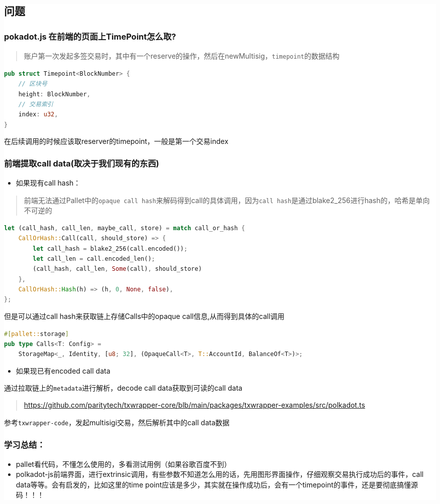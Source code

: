 ## 问题
### pokadot.js 在前端的页面上TimePoint怎么取?
> 账户第一次发起多签交易时，其中有一个reserve的操作，然后在newMultisig，`timepoint`的数据结构
```rust
pub struct Timepoint<BlockNumber> {
    // 区块号
	height: BlockNumber,
    // 交易索引
	index: u32,
}
```
在后续调用的时候应该取reserver的timepoint，一般是第一个交易index

### 前端提取call data(取决于我们现有的东西)

- 如果现有call hash：
>前端无法通过Pallet中的`opaque call hash`来解码得到call的具体调用，因为`call hash`是通过blake2_256进行hash的，哈希是单向不可逆的
```rust
let (call_hash, call_len, maybe_call, store) = match call_or_hash {
	CallOrHash::Call(call, should_store) => {
	    let call_hash = blake2_256(call.encoded());
	    let call_len = call.encoded_len();
	    (call_hash, call_len, Some(call), should_store)
	},
	CallOrHash::Hash(h) => (h, 0, None, false),
};
```
但是可以通过call hash来获取链上存储Calls中的opaque call信息,从而得到具体的call调用
```rust
#[pallet::storage]
pub type Calls<T: Config> =
	StorageMap<_, Identity, [u8; 32], (OpaqueCall<T>, T::AccountId, BalanceOf<T>)>;
```

- 如果现已有encoded call data

通过拉取链上的`metadata`进行解析，decode call data获取到可读的call data
>https://github.com/paritytech/txwrapper-core/blb/main/packages/txwrapper-examples/src/polkadot.ts 

参考`txwrapper-code`，发起multisigi交易，然后解析其中的call data数据


### 学习总结：
- pallet看代码，不懂怎么使用的，多看测试用例（如果谷歌百度不到）
- polkadot-js前端界面，进行extrinsic调用，有些参数不知道怎么用的话，先用图形界面操作，仔细观察交易执行成功后的事件，call data等等。会有启发的，比如这里的time point应该是多少，其实就在操作成功后，会有一个timepoint的事件，还是要彻底搞懂源码！！！


